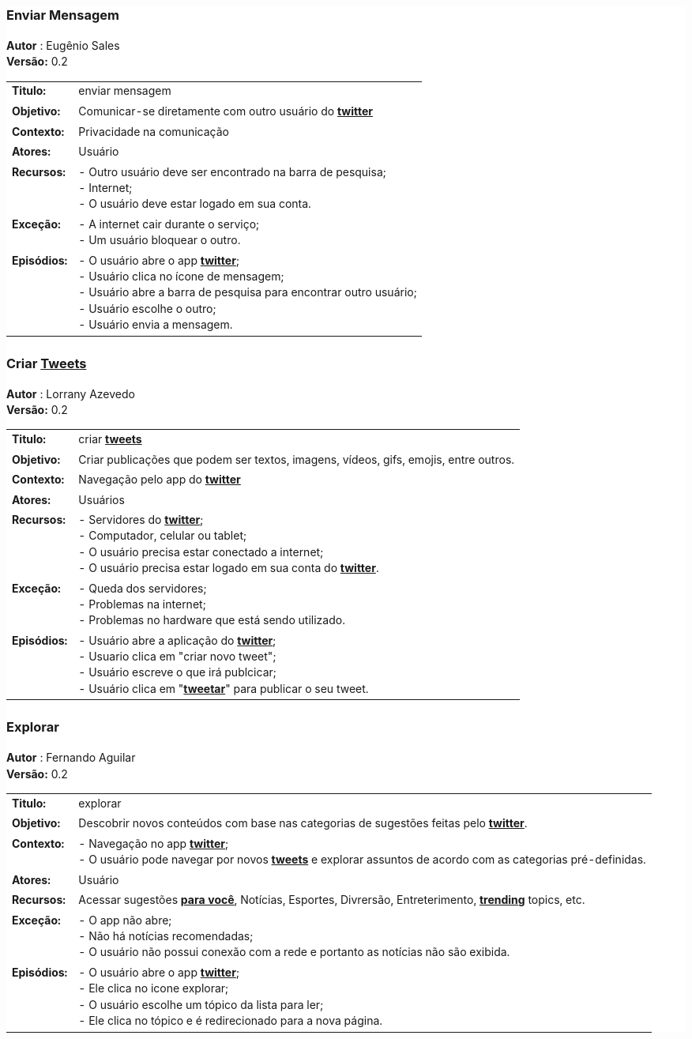 

### Enviar Mensagem
**Autor** : Eugênio Sales </br>
**Versão:** 0.2  </br>

|   |   |
|---|---|
|**Titulo:**|	enviar mensagem |
|**Objetivo:**|	Comunicar-se diretamente com outro usuário do **<a href="../../lexicos/lexicos-1_0/#lxTwitter">twitter</a>** |
|**Contexto:**|	Privacidade na comunicação |
|**Atores:**|	Usuário |
|**Recursos:**|- Outro usuário deve ser encontrado na barra de pesquisa;</br>- Internet;</br>- O usuário deve estar logado em sua conta. |
|**Exceção:**|- A internet cair durante o serviço;</br>- Um usuário bloquear o outro. |
|**Episódios:**|	- O usuário abre o app **<a href="../../lexicos/lexicos-1_0/#lxTwitter">twitter</a>**;</br>- Usuário clica no ícone de mensagem;</br>- Usuário abre a barra de pesquisa para encontrar outro usuário;</br>- Usuário escolhe o outro;</br>- Usuário envia a mensagem. |

### Criar **<a href="../../lexicos/lexicos-1_0/#lxTweet">Tweets</a>**
**Autor** : Lorrany Azevedo </br>
**Versão:** 0.2  </br>

|   |   |
|---|---|
|**Titulo:**|	criar **<a href="../../lexicos/lexicos-1_0/#lxTweet">tweets</a>** |
|**Objetivo:**|	Criar publicações que podem ser textos, imagens, vídeos, gifs, emojis, entre outros. |
|**Contexto:**|	Navegação pelo app do **<a href="../../lexicos/lexicos-1_0/#lxTwitter">twitter</a>** |
|**Atores:**|	Usuários |
|**Recursos:**|	- Servidores do **<a href="../../lexicos/lexicos-1_0/#lxTwitter">twitter</a>**;</br>- Computador, celular ou tablet;</br>- O usuário precisa estar conectado a internet;</br>- O usuário precisa estar logado em sua conta do **<a href="../../lexicos/lexicos-1_0/#lxTwitter">twitter</a>**. |
|**Exceção:**|- Queda dos servidores;</br>- Problemas na internet;</br>- Problemas no hardware que está sendo utilizado. |
|**Episódios:**|- Usuário abre a aplicação do **<a href="../../lexicos/lexicos-1_0/#lxTwitter">twitter</a>**;</br>- Usuario clica em "criar novo tweet";</br>- Usuário escreve o que irá publcicar;</br>- Usuário clica em "**<a href="../../lexicos/lexicos-1_0/#lxTweetar">tweetar</a>**" para publicar o seu tweet. |

### Explorar
**Autor** : Fernando Aguilar </br>
**Versão:** 0.2  </br>

|   |   |
|---|---|
|**Titulo:**|	explorar |
|**Objetivo:**|	Descobrir novos conteúdos com base nas categorias de sugestões feitas pelo **<a href="../../lexicos/lexicos-1_0/#lxTwitter">twitter</a>**. |
|**Contexto:**|	- Navegação no app **<a href="../../lexicos/lexicos-1_0/#lxTwitter">twitter</a>**;</br>- O usuário pode navegar por novos **<a href="../../lexicos/lexicos-1_0/#lxTweet">tweets</a>** e explorar assuntos de acordo com as categorias pré-definidas. |
|**Atores:**|	Usuário |
|**Recursos:**|	Acessar sugestões **<a href="../../lexicos/lexicos-1_0/#lxParaVoce">para você</a>**, Notícias, Esportes, Divrersão, Entreterimento, **<a href="../../lexicos/lexicos-1_0/#lxTrending">trending</a>** topics, etc. |
|**Exceção:**|	- O app não abre;</br>- Não há notícias recomendadas;</br>- O usuário não possui conexão com a rede e portanto as notícias não são exibida. |
|**Episódios:**|	- O usuário abre o app **<a href="../../lexicos/lexicos-1_0/#lxTwitter">twitter</a>**;</br>- Ele clica no icone explorar;</br>- O usuário escolhe um tópico da lista para ler;</br>- Ele clica no tópico e é redirecionado para a nova página. |
